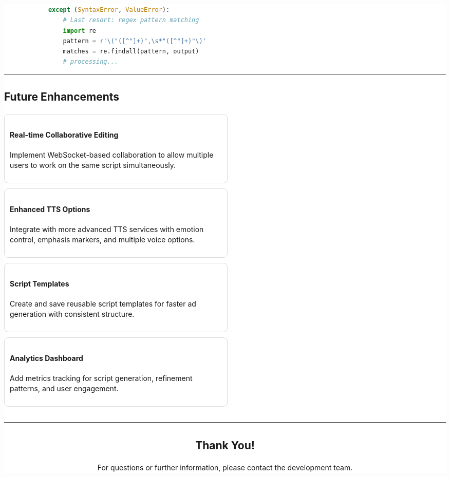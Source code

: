 ```python
            except (SyntaxError, ValueError):
                # Last resort: regex pattern matching
                import re
                pattern = r'\("([^"]+)",\s*"([^"]+)"\)'
                matches = re.findall(pattern, output)
                # processing...
```

---

## Future Enhancements

<div style="display: flex; flex-wrap: wrap; justify-content: space-between; margin-bottom: 20px;">
  <div style="width: 48%; padding: 10px; margin-bottom: 10px; border: 1px solid #ddd; border-radius: 8px;">
    <h4>Real-time Collaborative Editing</h4>
    <p>Implement WebSocket-based collaboration to allow multiple users to work on the same script simultaneously.</p>
  </div>
  <div style="width: 48%; padding: 10px; margin-bottom: 10px; border: 1px solid #ddd; border-radius: 8px;">
    <h4>Enhanced TTS Options</h4>
    <p>Integrate with more advanced TTS services with emotion control, emphasis markers, and multiple voice options.</p>
  </div>
  <div style="width: 48%; padding: 10px; margin-bottom: 10px; border: 1px solid #ddd; border-radius: 8px;">
    <h4>Script Templates</h4>
    <p>Create and save reusable script templates for faster ad generation with consistent structure.</p>
  </div>
  <div style="width: 48%; padding: 10px; margin-bottom: 10px; border: 1px solid #ddd; border-radius: 8px;">
    <h4>Analytics Dashboard</h4>
    <p>Add metrics tracking for script generation, refinement patterns, and user engagement.</p>
  </div>
</div>

---

<div align="center">
<h2>Thank You!</h2>
<p>For questions or further information, please contact the development team.</p>
</div> 
